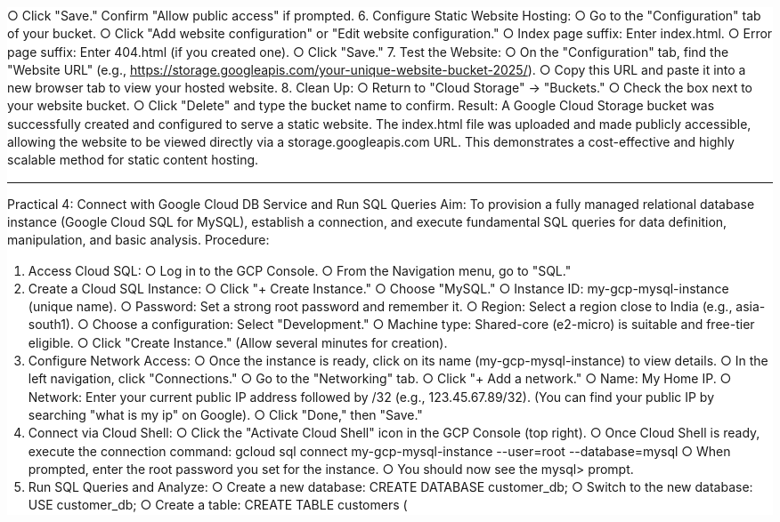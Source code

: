 ○ Click "Save." Confirm "Allow public access" if prompted. 
6. Configure Static Website Hosting: 
○ Go to the "Configuration" tab of your bucket. 
○ Click "Add website configuration" or "Edit website configuration." 
○ Index page suffix: Enter index.html. 
○ Error page suffix: Enter 404.html (if you created one). 
○ Click "Save." 
7. Test the Website: 
○ On the "Configuration" tab, find the "Website URL" (e.g., 
https://storage.googleapis.com/your-unique-website-bucket-2025/). 
○ Copy this URL and paste it into a new browser tab to view your hosted website. 
8. Clean Up: 
○ Return to "Cloud Storage" -> "Buckets." 
○ Check the box next to your website bucket. 
○ Click "Delete" and type the bucket name to confirm. 
Result: A Google Cloud Storage bucket was successfully created and configured to serve a 
static website. The index.html file was uploaded and made publicly accessible, allowing the 
website to be viewed directly via a storage.googleapis.com URL. This demonstrates a 
cost-effective and highly scalable method for static content hosting. 
________________________________________
Practical 4: Connect with Google Cloud DB Service and Run SQL 
Queries 
Aim: To provision a fully managed relational database instance (Google Cloud SQL for 
MySQL), establish a connection, and execute fundamental SQL queries for data definition, 
manipulation, and basic analysis. 
Procedure: 
1. Access Cloud SQL: 
○ Log in to the GCP Console. 
○ From the Navigation menu, go to "SQL." 
2. Create a Cloud SQL Instance: 
○ Click "+ Create Instance." 
○ Choose "MySQL." 
○ Instance ID: my-gcp-mysql-instance (unique name). 
○ Password: Set a strong root password and remember it. 
○ Region: Select a region close to India (e.g., asia-south1). 
○ Choose a configuration: Select "Development." 
○ Machine type: Shared-core (e2-micro) is suitable and free-tier eligible. 
○ Click "Create Instance." (Allow several minutes for creation). 
3. Configure Network Access: 
○ Once the instance is ready, click on its name (my-gcp-mysql-instance) to view 
details. 
○ In the left navigation, click "Connections." 
○ Go to the "Networking" tab. 
○ Click "+ Add a network." 
○ Name: My Home IP. 
○ Network: Enter your current public IP address followed by /32 (e.g., 
123.45.67.89/32). (You can find your public IP by searching "what is my ip" on 
Google). 
○ Click "Done," then "Save." 
4. Connect via Cloud Shell: 
○ Click the "Activate Cloud Shell" icon in the GCP Console (top right). 
○ Once Cloud Shell is ready, execute the connection command: 
gcloud sql connect my-gcp-mysql-instance --user=root 
--database=mysql 
○ When prompted, enter the root password you set for the instance. 
○ You should now see the mysql> prompt. 
5. Run SQL Queries and Analyze: 
○ Create a new database: 
CREATE DATABASE customer_db; 
○ Switch to the new database: 
USE customer_db; 
○ Create a table: 
CREATE TABLE customers ( 